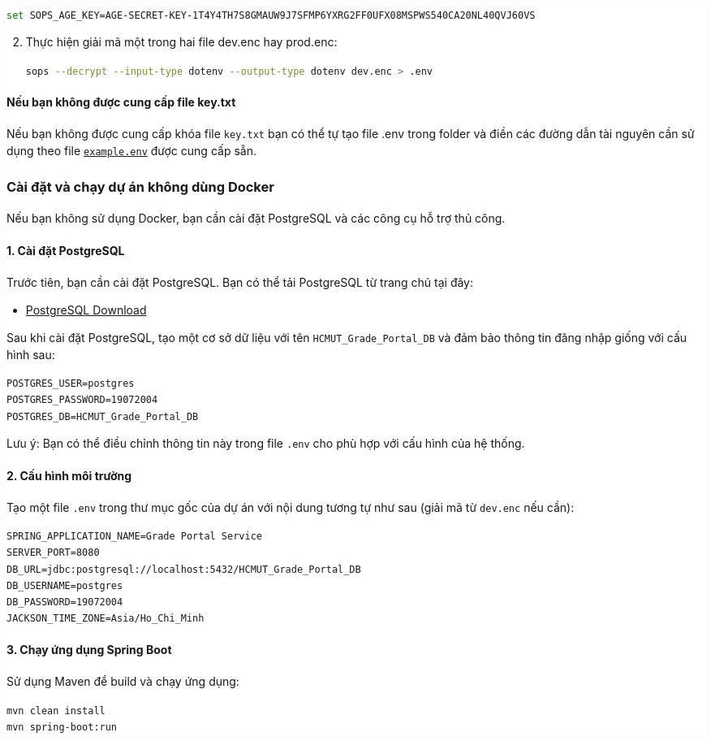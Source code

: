    ```bash
   set SOPS_AGE_KEY=AGE-SECRET-KEY-1T4Y4TH7S8GMAUW9J7SFMP6YXRG2FF0UFX08MSPWS540CA20NL40QVJ60VS
   ```

2. Thực hiện giải mã một trong hai file dev.enc hay prod.enc:

   ```bash
   sops --decrypt --input-type dotenv --output-type dotenv dev.enc > .env
   ```

#### Nếu bạn không được cung cấp file key.txt

Nếu bạn không được cung cấp khóa file `key.txt` bạn có thể tự tạo file .env trong folder và điền các đường dẫn tài nguyên cần sử dụng theo file [`example.env`](../example.env) được cung cấp sẵn.

### Cài đặt và chạy dự án không dùng Docker

Nếu bạn không sử dụng Docker, bạn cần cài đặt PostgreSQL và các công cụ hỗ trợ thủ công.

#### 1. **Cài đặt PostgreSQL**

Trước tiên, bạn cần cài đặt PostgreSQL. Bạn có thể tải PostgreSQL từ trang chủ tại đây:

- [PostgreSQL Download](https://www.postgresql.org/download/)

Sau khi cài đặt PostgreSQL, tạo một cơ sở dữ liệu với tên `HCMUT_Grade_Portal_DB` và đảm bảo thông tin đăng nhập giống với cấu hình sau:

```plaintext
POSTGRES_USER=postgres
POSTGRES_PASSWORD=19072004
POSTGRES_DB=HCMUT_Grade_Portal_DB
```

Lưu ý: Bạn có thể điều chỉnh thông tin này trong file `.env` cho phù hợp với cấu hình của hệ thống.

#### 2. **Cấu hình môi trường**

Tạo một file `.env` trong thư mục gốc của dự án với nội dung tương tự như sau (giải mã từ `dev.enc` nếu cần):

```plaintext
SPRING_APPLICATION_NAME=Grade Portal Service
SERVER_PORT=8080
DB_URL=jdbc:postgresql://localhost:5432/HCMUT_Grade_Portal_DB
DB_USERNAME=postgres
DB_PASSWORD=19072004
JACKSON_TIME_ZONE=Asia/Ho_Chi_Minh
```

#### 3. **Chạy ứng dụng Spring Boot**

Sử dụng Maven để build và chạy ứng dụng:

```bash
mvn clean install
mvn spring-boot:run
```
